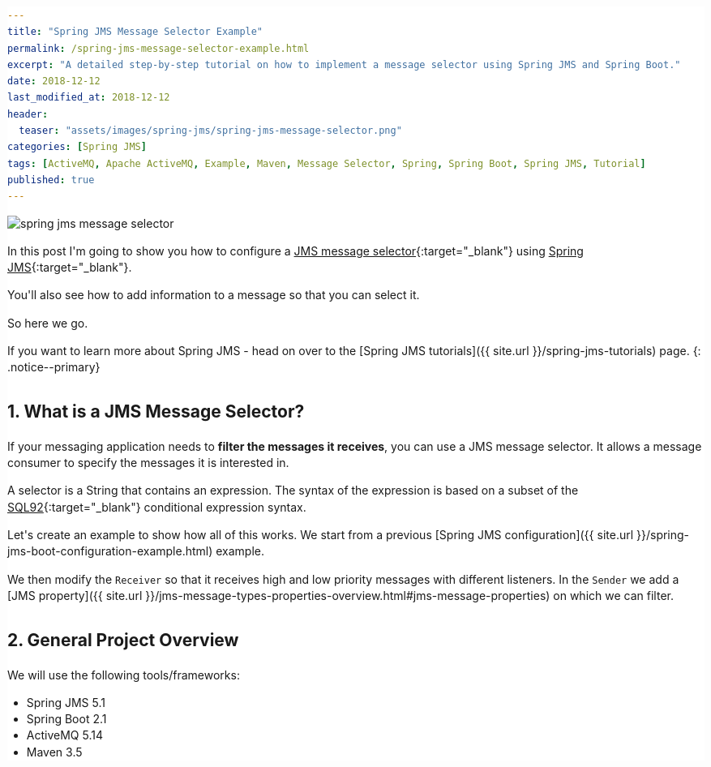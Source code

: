 ```yaml
---
title: "Spring JMS Message Selector Example"
permalink: /spring-jms-message-selector-example.html
excerpt: "A detailed step-by-step tutorial on how to implement a message selector using Spring JMS and Spring Boot."
date: 2018-12-12
last_modified_at: 2018-12-12
header:
  teaser: "assets/images/spring-jms/spring-jms-message-selector.png"
categories: [Spring JMS]
tags: [ActiveMQ, Apache ActiveMQ, Example, Maven, Message Selector, Spring, Spring Boot, Spring JMS, Tutorial]
published: true
---
```


<img src="{{ site.url }}/assets/images/spring-jms/spring-jms-message-selector.png" alt="spring jms message selector" class="align-right title-image">

In this post I'm going to show you how to configure a [JMS message selector](https://docs.oracle.com/cd/E19798-01/821-1841/bncer/index.html){:target="_blank"} using [Spring JMS](https://docs.spring.io/spring/docs/5.1.3.RELEASE/spring-framework-reference/integration.html#jms){:target="_blank"}.

You'll also see how to add information to a message so that you can select it.

So here we go.

If you want to learn more about Spring JMS - head on over to the [Spring JMS tutorials]({{ site.url }}/spring-jms-tutorials) page.
{: .notice--primary}

## 1. What is a JMS Message Selector?

If your messaging application needs to **filter the messages it receives**, you can use a JMS message selector. It allows a message consumer to specify the messages it is interested in.

A selector is a String that contains an expression. The syntax of the expression is based on a subset of the [SQL92](https://en.wikipedia.org/wiki/SQL-92){:target="_blank"} conditional expression syntax.

Let's create an example to show how all of this works. We start from a previous [Spring JMS configuration]({{ site.url }}/spring-jms-boot-configuration-example.html) example.

We then modify the `Receiver` so that it receives high and low priority messages with different listeners. In the `Sender` we add a [JMS property]({{ site.url }}/jms-message-types-properties-overview.html#jms-message-properties) on which we can filter.

## 2. General Project Overview

We will use the following tools/frameworks:
* Spring JMS 5.1
* Spring Boot 2.1
* ActiveMQ 5.14
* Maven 3.5
